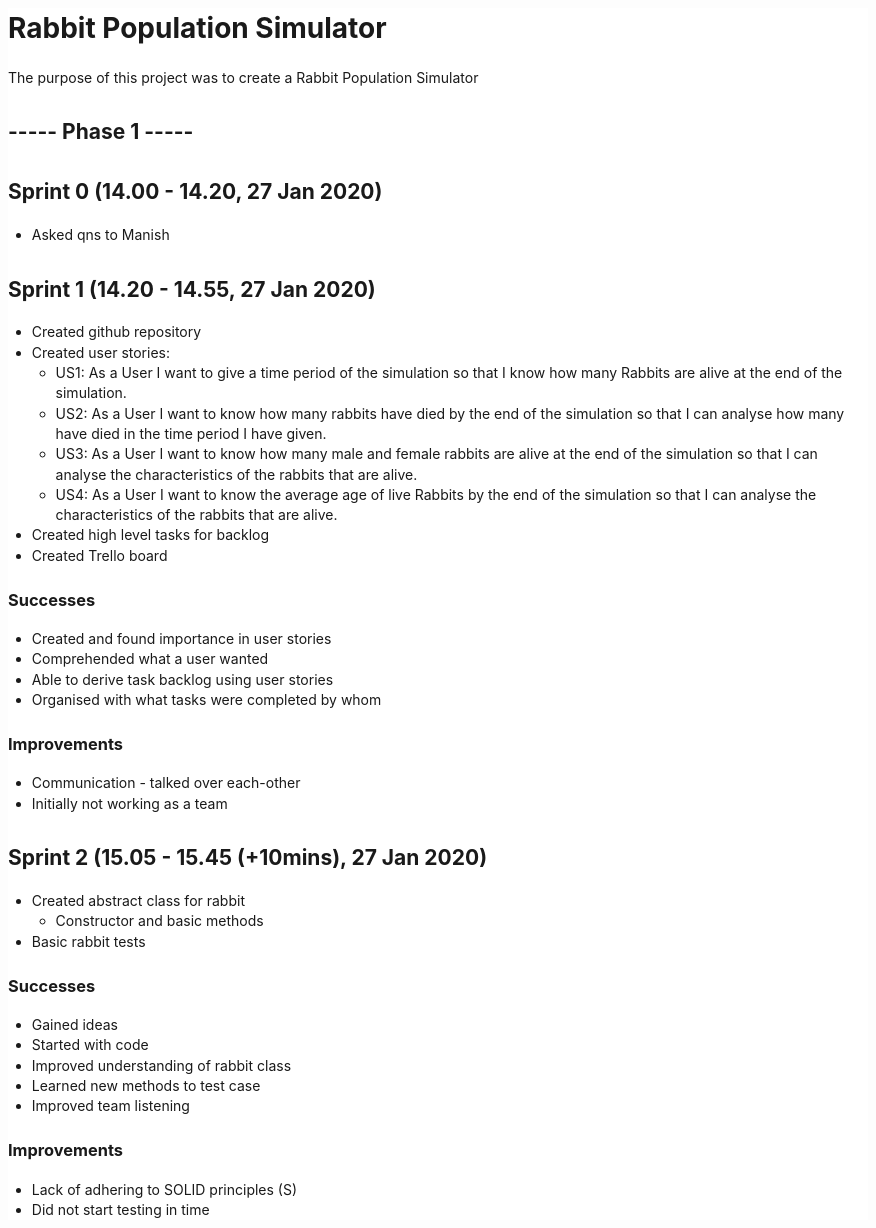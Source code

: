 # Rabbit Population Simulator
The purpose of this project was to create a Rabbit Population Simulator

## ----- Phase 1 -----

## Sprint 0 (14.00 - 14.20, 27 Jan 2020)
* Asked qns to Manish

## Sprint 1 (14.20 - 14.55, 27 Jan 2020)
* Created github repository
* Created user stories:
  * US1: As a User I want to give a time period of the simulation so that I know how many Rabbits are alive at the end of the simulation.
  * US2: As a User I want to know how many rabbits have died by the end of the simulation so that I can analyse how many have died in the time period I have given.
  * US3: As a User I want to know how many male and female rabbits are alive at the end of the simulation so that I can analyse the characteristics of the rabbits that are alive.
  * US4: As a User I want to know the average age of live Rabbits by the end of the simulation so that I can analyse the characteristics of the rabbits that are alive.
* Created high level tasks for backlog
* Created Trello board
### Successes
* Created and found importance in user stories
* Comprehended what a user wanted
* Able to derive task backlog using user stories
* Organised with what tasks were completed by whom
### Improvements
* Communication - talked over each-other
* Initially not working as a team

## Sprint 2 (15.05 - 15.45 (+10mins), 27 Jan 2020)
* Created abstract class for rabbit
  * Constructor and basic methods
* Basic rabbit tests
### Successes
* Gained ideas
* Started with code
* Improved understanding of rabbit class
* Learned new methods to test case
* Improved team listening
### Improvements
* Lack of adhering to SOLID principles (S)
* Did not start testing in time

